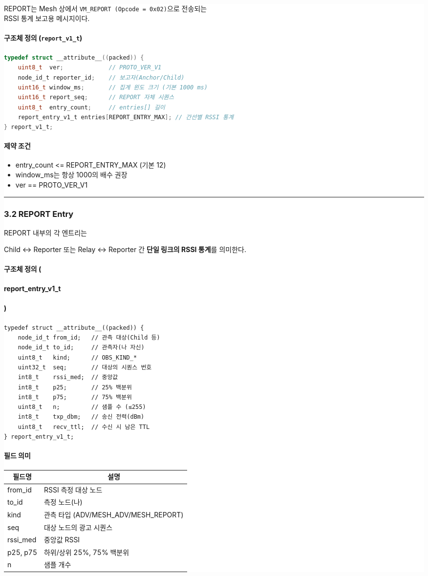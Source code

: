 REPORT는 Mesh 상에서 `VM_REPORT (Opcode = 0x02)`으로 전송되는  
RSSI 통계 보고용 메시지이다.

#### 구조체 정의 (`report_v1_t`)

```c
typedef struct __attribute__((packed)) {
    uint8_t  ver;             // PROTO_VER_V1
    node_id_t reporter_id;    // 보고자(Anchor/Child)
    uint16_t window_ms;       // 집계 윈도 크기 (기본 1000 ms)
    uint16_t report_seq;      // REPORT 자체 시퀀스
    uint8_t  entry_count;     // entries[] 길이
    report_entry_v1_t entries[REPORT_ENTRY_MAX]; // 간선별 RSSI 통계
} report_v1_t;
```

#### **제약 조건**

- entry_count <= REPORT_ENTRY_MAX (기본 12)
- window_ms는 항상 1000의 배수 권장
- ver == PROTO_VER_V1

---

### **3.2 REPORT Entry**

REPORT 내부의 각 엔트리는

Child ↔ Reporter 또는 Relay ↔ Reporter 간 **단일 링크의 RSSI 통계**를 의미한다.

#### **구조체 정의 (**

#### **report_entry_v1_t**

#### **)**

```
typedef struct __attribute__((packed)) {
    node_id_t from_id;   // 관측 대상(Child 등)
    node_id_t to_id;     // 관측자(나 자신)
    uint8_t   kind;      // OBS_KIND_*
    uint32_t  seq;       // 대상의 시퀀스 번호
    int8_t    rssi_med;  // 중앙값
    int8_t    p25;       // 25% 백분위
    int8_t    p75;       // 75% 백분위
    uint8_t   n;         // 샘플 수 (≤255)
    int8_t    txp_dbm;   // 송신 전력(dBm)
    uint8_t   recv_ttl;  // 수신 시 남은 TTL
} report_entry_v1_t;
```

#### **필드 의미**

| **필드명** | **설명**                                         |
| ---------- | ------------------------------------------------ |
| from_id    | RSSI 측정 대상 노드                              |
| to_id      | 측정 노드(나)                                    |
| kind       | 관측 타입 (ADV/MESH_ADV/MESH_REPORT)             |
| seq        | 대상 노드의 광고 시퀀스                          |
| rssi_med   | 중앙값 RSSI                                      |
| p25, p75   | 하위/상위 25%, 75% 백분위                        |
| n          | 샘플 개수                                        |